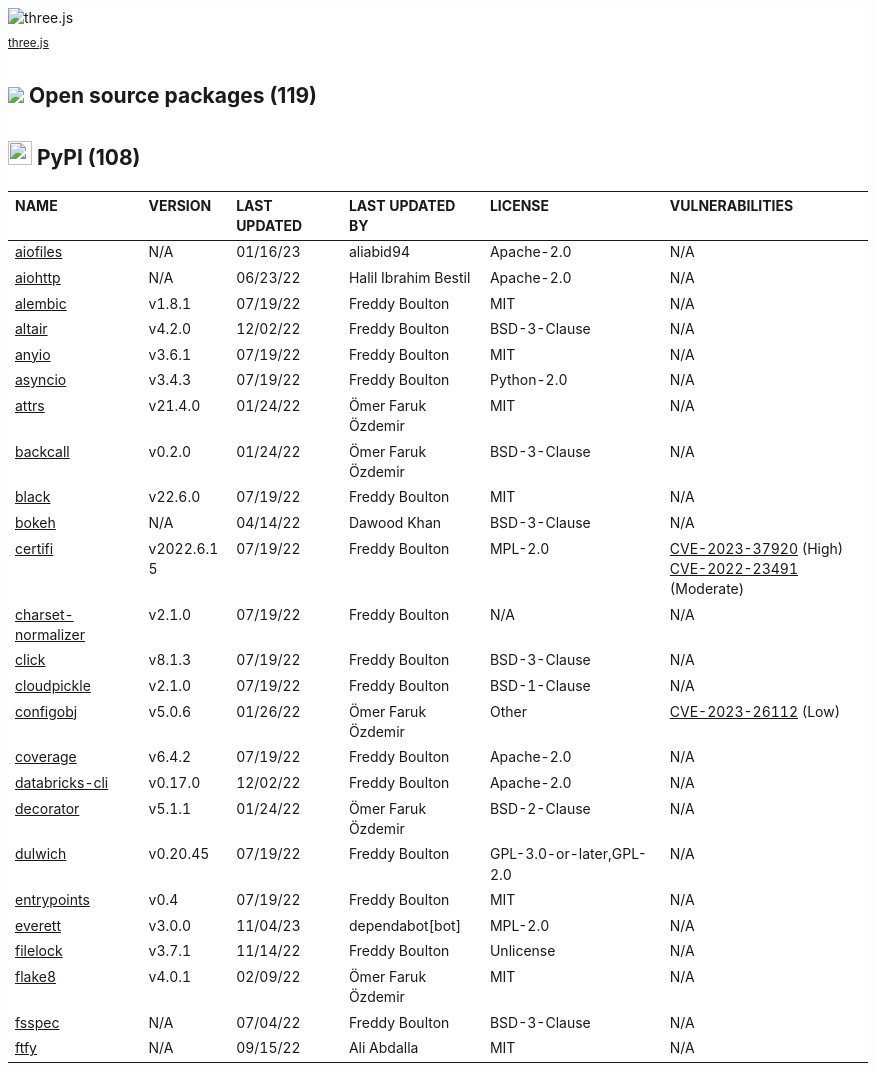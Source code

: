 <td align='center'>
  <img width='36' height='36' src='https://img.stackshare.io/service/5883/preview.png' alt='three.js'>
  <br>
  <sub><a href="https://threejs.org/">three.js</a></sub>
  <br>
  <sub></sub>
</td>

</tr>
</table>


## <img src='https://img.stackshare.io/group.svg' /> Open source packages (119)</h2>

## <img width='24' height='24' src='https://img.stackshare.io/service/12572/-RIWgodF_400x400.jpg'/> PyPI (108)

|NAME|VERSION|LAST UPDATED|LAST UPDATED BY|LICENSE|VULNERABILITIES|
|:------|:------|:------|:------|:------|:------|
|[aiofiles](https://pypi.org/project/aiofiles)|N/A|01/16/23|aliabid94 |Apache-2.0|N/A|
|[aiohttp](https://pypi.org/project/aiohttp)|N/A|06/23/22|Halil Ibrahim Bestil |Apache-2.0|N/A|
|[alembic](https://pypi.org/project/alembic)|v1.8.1|07/19/22|Freddy Boulton |MIT|N/A|
|[altair](https://pypi.org/project/altair)|v4.2.0|12/02/22|Freddy Boulton |BSD-3-Clause|N/A|
|[anyio](https://pypi.org/project/anyio)|v3.6.1|07/19/22|Freddy Boulton |MIT|N/A|
|[asyncio](https://pypi.org/project/asyncio)|v3.4.3|07/19/22|Freddy Boulton |Python-2.0|N/A|
|[attrs](https://pypi.org/project/attrs)|v21.4.0|01/24/22|Ömer Faruk Özdemir |MIT|N/A|
|[backcall](https://pypi.org/project/backcall)|v0.2.0|01/24/22|Ömer Faruk Özdemir |BSD-3-Clause|N/A|
|[black](https://pypi.org/project/black)|v22.6.0|07/19/22|Freddy Boulton |MIT|N/A|
|[bokeh](https://pypi.org/project/bokeh)|N/A|04/14/22|Dawood Khan |BSD-3-Clause|N/A|
|[certifi](https://pypi.org/project/certifi)|v2022.6.15|07/19/22|Freddy Boulton |MPL-2.0|[CVE-2023-37920](https://github.com/advisories/GHSA-xqr8-7jwr-rhp7) (High)<br/>[CVE-2022-23491](https://github.com/advisories/GHSA-43fp-rhv2-5gv8) (Moderate)|
|[charset-normalizer](https://pypi.org/project/charset-normalizer)|v2.1.0|07/19/22|Freddy Boulton |N/A|N/A|
|[click](https://pypi.org/project/click)|v8.1.3|07/19/22|Freddy Boulton |BSD-3-Clause|N/A|
|[cloudpickle](https://pypi.org/project/cloudpickle)|v2.1.0|07/19/22|Freddy Boulton |BSD-1-Clause|N/A|
|[configobj](https://pypi.org/project/configobj)|v5.0.6|01/26/22|Ömer Faruk Özdemir |Other|[CVE-2023-26112](https://github.com/advisories/GHSA-c33w-24p9-8m24) (Low)|
|[coverage](https://pypi.org/project/coverage)|v6.4.2|07/19/22|Freddy Boulton |Apache-2.0|N/A|
|[databricks-cli](https://pypi.org/project/databricks-cli)|v0.17.0|12/02/22|Freddy Boulton |Apache-2.0|N/A|
|[decorator](https://pypi.org/project/decorator)|v5.1.1|01/24/22|Ömer Faruk Özdemir |BSD-2-Clause|N/A|
|[dulwich](https://pypi.org/project/dulwich)|v0.20.45|07/19/22|Freddy Boulton |GPL-3.0-or-later,GPL-2.0|N/A|
|[entrypoints](https://pypi.org/project/entrypoints)|v0.4|07/19/22|Freddy Boulton |MIT|N/A|
|[everett](https://pypi.org/project/everett)|v3.0.0|11/04/23|dependabot[bot] |MPL-2.0|N/A|
|[filelock](https://pypi.org/project/filelock)|v3.7.1|11/14/22|Freddy Boulton |Unlicense|N/A|
|[flake8](https://pypi.org/project/flake8)|v4.0.1|02/09/22|Ömer Faruk Özdemir |MIT|N/A|
|[fsspec](https://pypi.org/project/fsspec)|N/A|07/04/22|Freddy Boulton |BSD-3-Clause|N/A|
|[ftfy](https://pypi.org/project/ftfy)|N/A|09/15/22|Ali Abdalla |MIT|N/A|